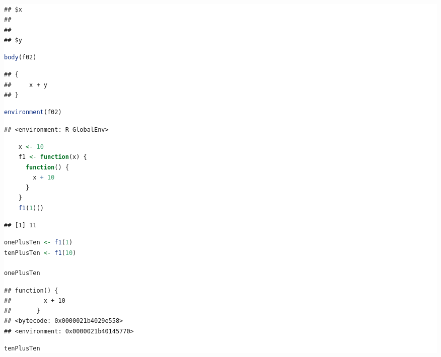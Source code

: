 ```
## $x
## 
## 
## $y
```

```r
body(f02)
```

```
## {
##     x + y
## }
```

```r
environment(f02)
```

```
## <environment: R_GlobalEnv>
```


```r
    x <- 10
    f1 <- function(x) {
      function() {
        x + 10
      }
    }
    f1(1)()
```

```
## [1] 11
```


```r
onePlusTen <- f1(1)
tenPlusTen <- f1(10)

onePlusTen
```

```
## function() {
##         x + 10
##       }
## <bytecode: 0x0000021b4029e558>
## <environment: 0x0000021b40145770>
```

```r
tenPlusTen
```


[^answer1]: I'll "hide" the answers to these challenges in the footnotes. Try solving them before looking at the answer; this will help you to better remember the correct answer. In this case, `g01()` will return `20`.
[^dyn-scope]: Functions that automatically quote one or more arguments can override the default scoping rules to implement other varieties of scoping. You'll learn more about that in Chapter \@ref(evaluation).
[^answer2]: `g04()` returns `c(1, 2, 3)`.
[^answer4]: `g11()` returns `1` every time it's called.